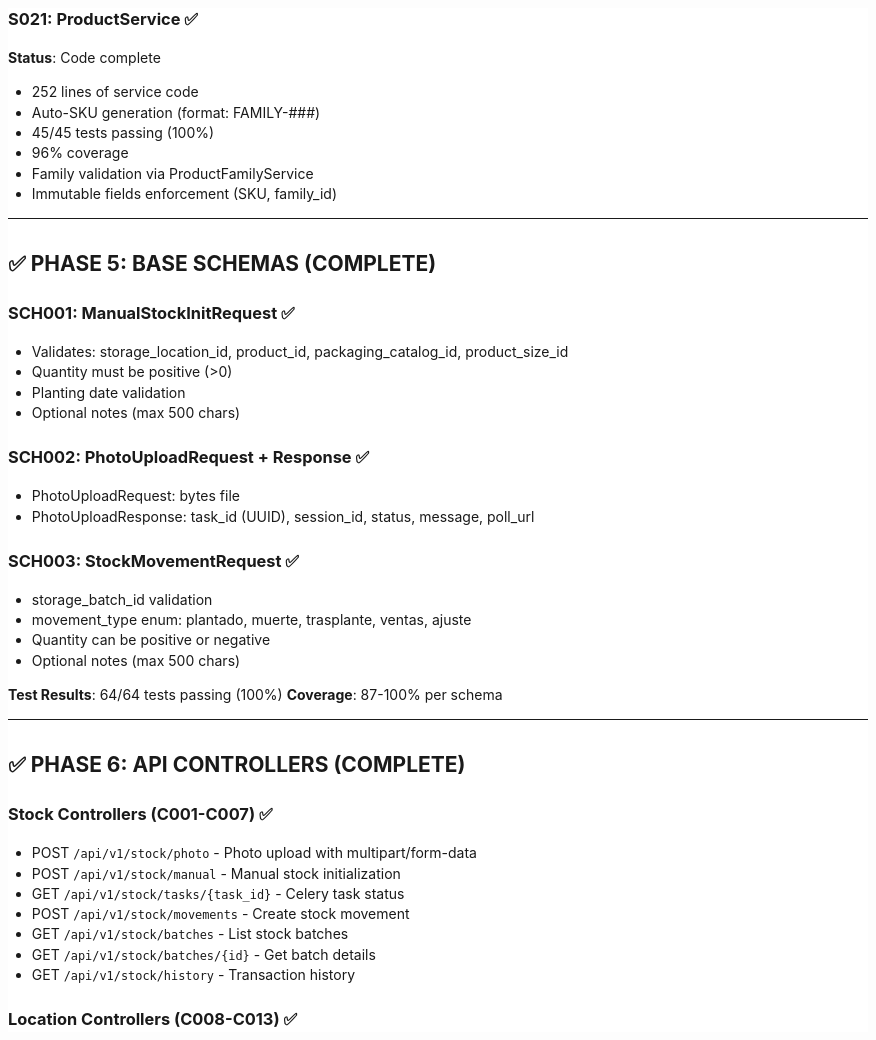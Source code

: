 ### S021: ProductService ✅

**Status**: Code complete

- 252 lines of service code
- Auto-SKU generation (format: FAMILY-###)
- 45/45 tests passing (100%)
- 96% coverage
- Family validation via ProductFamilyService
- Immutable fields enforcement (SKU, family_id)

---

## ✅ PHASE 5: BASE SCHEMAS (COMPLETE)

### SCH001: ManualStockInitRequest ✅

- Validates: storage_location_id, product_id, packaging_catalog_id, product_size_id
- Quantity must be positive (>0)
- Planting date validation
- Optional notes (max 500 chars)

### SCH002: PhotoUploadRequest + Response ✅

- PhotoUploadRequest: bytes file
- PhotoUploadResponse: task_id (UUID), session_id, status, message, poll_url

### SCH003: StockMovementRequest ✅

- storage_batch_id validation
- movement_type enum: plantado, muerte, trasplante, ventas, ajuste
- Quantity can be positive or negative
- Optional notes (max 500 chars)

**Test Results**: 64/64 tests passing (100%)
**Coverage**: 87-100% per schema

---

## ✅ PHASE 6: API CONTROLLERS (COMPLETE)

### Stock Controllers (C001-C007) ✅

- POST `/api/v1/stock/photo` - Photo upload with multipart/form-data
- POST `/api/v1/stock/manual` - Manual stock initialization
- GET `/api/v1/stock/tasks/{task_id}` - Celery task status
- POST `/api/v1/stock/movements` - Create stock movement
- GET `/api/v1/stock/batches` - List stock batches
- GET `/api/v1/stock/batches/{id}` - Get batch details
- GET `/api/v1/stock/history` - Transaction history

### Location Controllers (C008-C013) ✅
